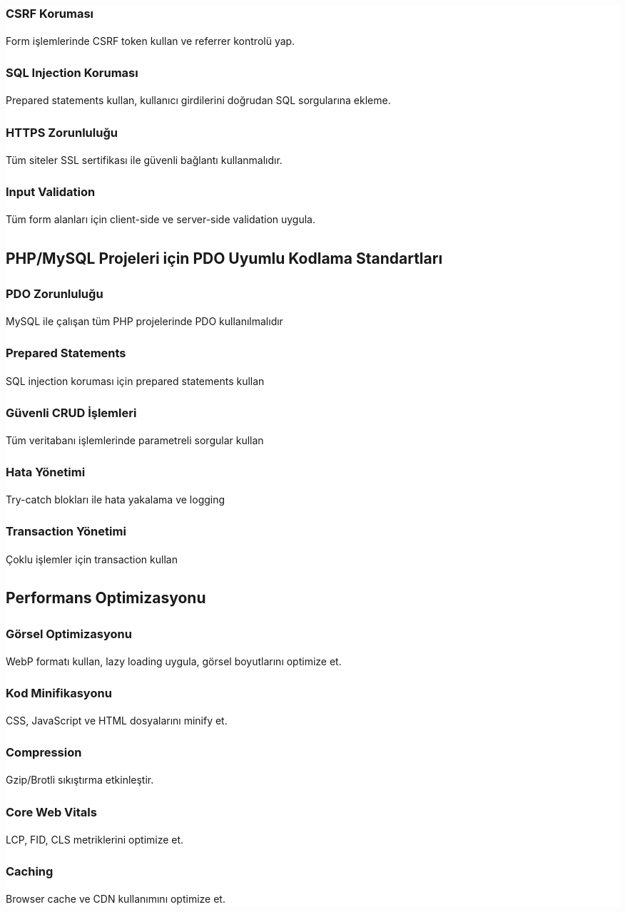 ### CSRF Koruması
Form işlemlerinde CSRF token kullan ve referrer kontrolü yap.

### SQL Injection Koruması
Prepared statements kullan, kullanıcı girdilerini doğrudan SQL sorgularına ekleme.

### HTTPS Zorunluluğu
Tüm siteler SSL sertifikası ile güvenli bağlantı kullanmalıdır.

### Input Validation
Tüm form alanları için client-side ve server-side validation uygula.

## PHP/MySQL Projeleri için PDO Uyumlu Kodlama Standartları

### PDO Zorunluluğu
MySQL ile çalışan tüm PHP projelerinde PDO kullanılmalıdır

### Prepared Statements
SQL injection koruması için prepared statements kullan

### Güvenli CRUD İşlemleri
Tüm veritabanı işlemlerinde parametreli sorgular kullan

### Hata Yönetimi
Try-catch blokları ile hata yakalama ve logging

### Transaction Yönetimi
Çoklu işlemler için transaction kullan

## Performans Optimizasyonu

### Görsel Optimizasyonu
WebP formatı kullan, lazy loading uygula, görsel boyutlarını optimize et.

### Kod Minifikasyonu
CSS, JavaScript ve HTML dosyalarını minify et.

### Compression
Gzip/Brotli sıkıştırma etkinleştir.

### Core Web Vitals
LCP, FID, CLS metriklerini optimize et.

### Caching
Browser cache ve CDN kullanımını optimize et.
